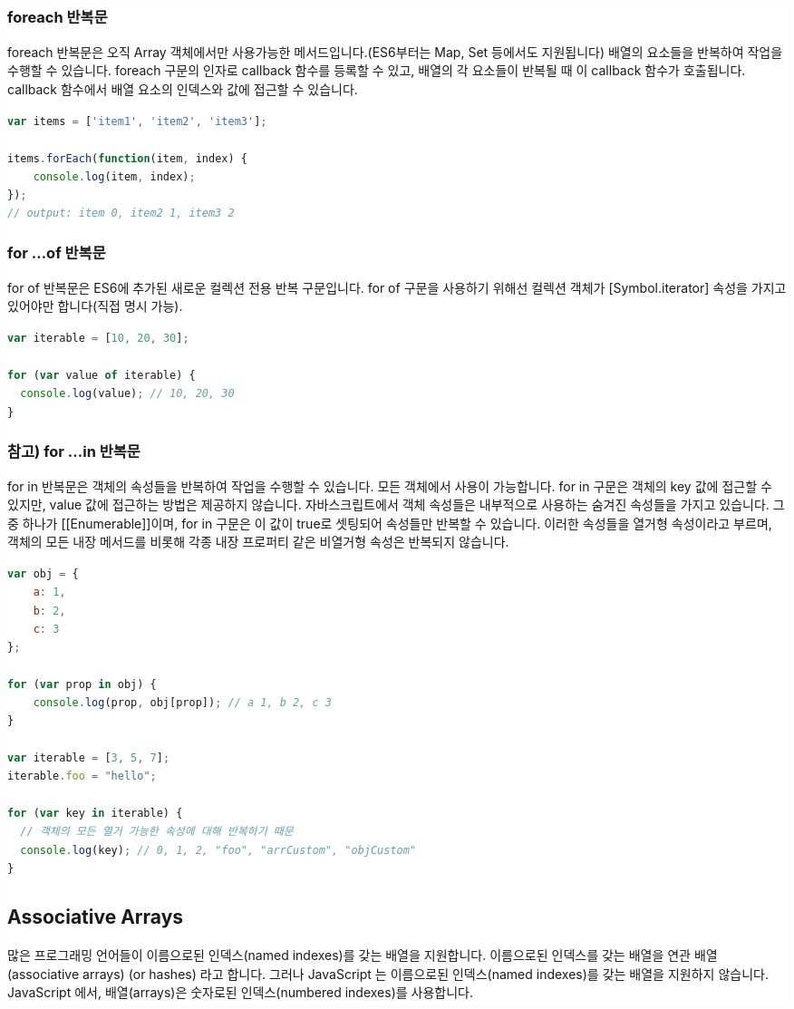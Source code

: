 ### foreach 반복문
foreach 반복문은 오직 Array 객체에서만 사용가능한 메서드입니다.(ES6부터는 Map, Set 등에서도 지원됩니다) 배열의 요소들을 반복하여 작업을 수행할 수 있습니다. foreach 구문의 인자로 callback 함수를 등록할 수 있고, 배열의 각 요소들이 반복될 때 이 callback 함수가 호출됩니다. callback 함수에서 배열 요소의 인덱스와 값에 접근할 수 있습니다.
```js
var items = ['item1', 'item2', 'item3'];

items.forEach(function(item, index) {
    console.log(item, index);
});
// output: item 0, item2 1, item3 2
```

### for …of 반복문
for of 반복문은 ES6에 추가된 새로운 컬렉션 전용 반복 구문입니다. for of 구문을 사용하기 위해선 컬렉션 객체가 [Symbol.iterator] 속성을 가지고 있어야만 합니다(직접 명시 가능).

```js
var iterable = [10, 20, 30];

for (var value of iterable) {
  console.log(value); // 10, 20, 30
}
```

### 참고) for …in 반복문
for in 반복문은 객체의 속성들을 반복하여 작업을 수행할 수 있습니다. 모든 객체에서 사용이 가능합니다. for in 구문은 객체의 key 값에 접근할 수 있지만, value 값에 접근하는 방법은 제공하지 않습니다. 자바스크립트에서 객체 속성들은 내부적으로 사용하는 숨겨진 속성들을 가지고 있습니다. 그 중 하나가 [[Enumerable]]이며, for in 구문은 이 값이 true로 셋팅되어 속성들만 반복할 수 있습니다. 이러한 속성들을 열거형 속성이라고 부르며, 객체의 모든 내장 메서드를 비롯해 각종 내장 프로퍼티 같은 비열거형 속성은 반복되지 않습니다.

```js
var obj = {
    a: 1, 
    b: 2, 
    c: 3
};

for (var prop in obj) {
    console.log(prop, obj[prop]); // a 1, b 2, c 3
}

var iterable = [3, 5, 7];
iterable.foo = "hello";

for (var key in iterable) {
  // 객체의 모든 열거 가능한 속성에 대해 반복하기 때문
  console.log(key); // 0, 1, 2, "foo", "arrCustom", "objCustom"
}
```

## Associative Arrays
많은 프로그래밍 언어들이 이름으로된 인덱스(named indexes)를 갖는 배열을 지원합니다. 이름으로된 인덱스를 갖는 배열을 연관 배열(associative arrays) (or hashes) 라고 합니다. 그러나 JavaScript 는 이름으로된 인덱스(named indexes)를 갖는 배열을 지원하지 않습니다. JavaScript 에서, 배열(arrays)은 숫자로된 인덱스(numbered indexes)를 사용합니다.
